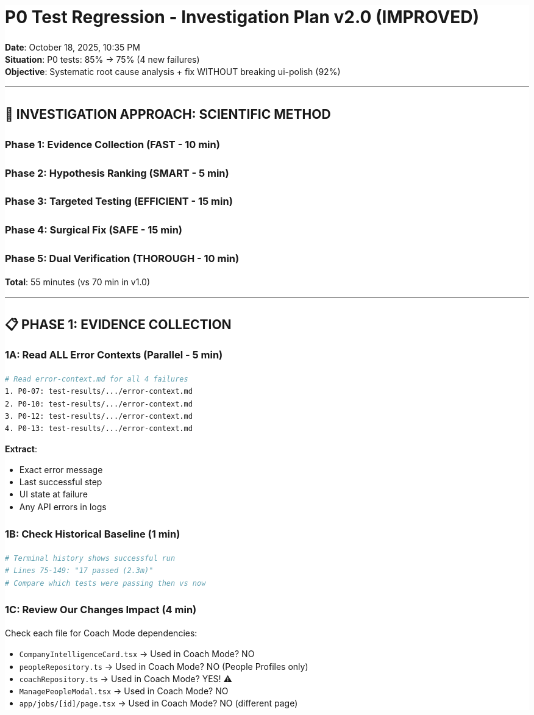 # P0 Test Regression - Investigation Plan v2.0 (IMPROVED)
**Date**: October 18, 2025, 10:35 PM  
**Situation**: P0 tests: 85% → 75% (4 new failures)  
**Objective**: Systematic root cause analysis + fix WITHOUT breaking ui-polish (92%)

---

## 🎯 **INVESTIGATION APPROACH: SCIENTIFIC METHOD**

### Phase 1: Evidence Collection (FAST - 10 min)
### Phase 2: Hypothesis Ranking (SMART - 5 min)
### Phase 3: Targeted Testing (EFFICIENT - 15 min)
### Phase 4: Surgical Fix (SAFE - 15 min)
### Phase 5: Dual Verification (THOROUGH - 10 min)

**Total**: 55 minutes (vs 70 min in v1.0)

---

## 📋 **PHASE 1: EVIDENCE COLLECTION**

### 1A: Read ALL Error Contexts (Parallel - 5 min)
```bash
# Read error-context.md for all 4 failures
1. P0-07: test-results/.../error-context.md
2. P0-10: test-results/.../error-context.md
3. P0-12: test-results/.../error-context.md
4. P0-13: test-results/.../error-context.md
```

**Extract**:
- Exact error message
- Last successful step
- UI state at failure
- Any API errors in logs

### 1B: Check Historical Baseline (1 min)
```bash
# Terminal history shows successful run
# Lines 75-149: "17 passed (2.3m)"
# Compare which tests were passing then vs now
```

### 1C: Review Our Changes Impact (4 min)
Check each file for Coach Mode dependencies:
- `CompanyIntelligenceCard.tsx` → Used in Coach Mode? NO
- `peopleRepository.ts` → Used in Coach Mode? NO (People Profiles only)
- `coachRepository.ts` → Used in Coach Mode? YES! ⚠️
- `ManagePeopleModal.tsx` → Used in Coach Mode? NO
- `app/jobs/[id]/page.tsx` → Used in Coach Mode? NO (different page)
